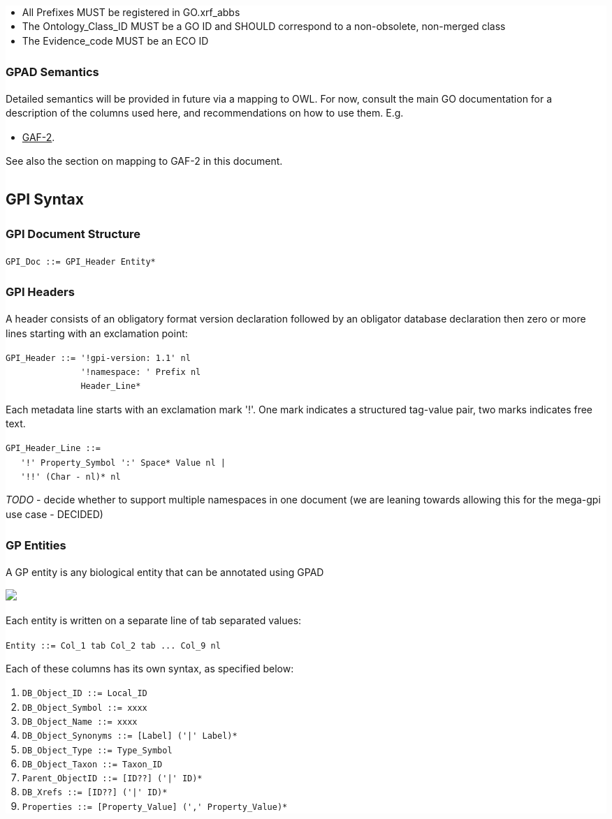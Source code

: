  * All Prefixes MUST be registered in GO.xrf_abbs
 * The Ontology_Class_ID MUST be a GO ID and SHOULD correspond to a non-obsolete, non-merged class
 * The Evidence_code MUST be an ECO ID

### GPAD Semantics

Detailed semantics will be provided in future via a mapping to
OWL. For now, consult the main GO documentation for a description of
the columns used here, and recommendations on how to use them. E.g.

 * [GAF-2](http://www.geneontology.org/GO.format.gaf-2_0.shtml).

See also the section on mapping to GAF-2 in this document.

## GPI Syntax


### GPI Document Structure

    GPI_Doc ::= GPI_Header Entity*

### GPI Headers

A header consists of an obligatory format version declaration followed
by an obligator database declaration then zero or more lines starting
with an exclamation point:

    GPI_Header ::= '!gpi-version: 1.1' nl
                   '!namespace: ' Prefix nl
                   Header_Line*

Each metadata line starts with an exclamation mark '!'. One mark
indicates a structured tag-value pair, two marks indicates free text.

    GPI_Header_Line ::= 
       '!' Property_Symbol ':' Space* Value nl |
       '!!' (Char - nl)* nl


*TODO* - decide whether to support multiple namespaces in one document
(we are leaning towards allowing this for the mega-gpi use case - DECIDED)


### GP Entities

A GP entity is any biological entity that can be annotated using GPAD

![](http://geneontology.org/specifications/gpad/gpi-uml.png)

Each entity is written on a separate line of tab separated values:

    Entity ::= Col_1 tab Col_2 tab ... Col_9 nl

Each of these columns has its own syntax, as specified below:

1. `DB_Object_ID ::= Local_ID`
2. `DB_Object_Symbol ::= xxxx`
3. `DB_Object_Name ::= xxxx`
4. `DB_Object_Synonyms ::= [Label] ('|' Label)*`
5. `DB_Object_Type ::= Type_Symbol`
6. `DB_Object_Taxon ::= Taxon_ID`
7. `Parent_ObjectID ::= [ID??] ('|' ID)*`
8. `DB_Xrefs ::= [ID??] ('|' ID)*`
9. `Properties ::= [Property_Value] (',' Property_Value)*`
